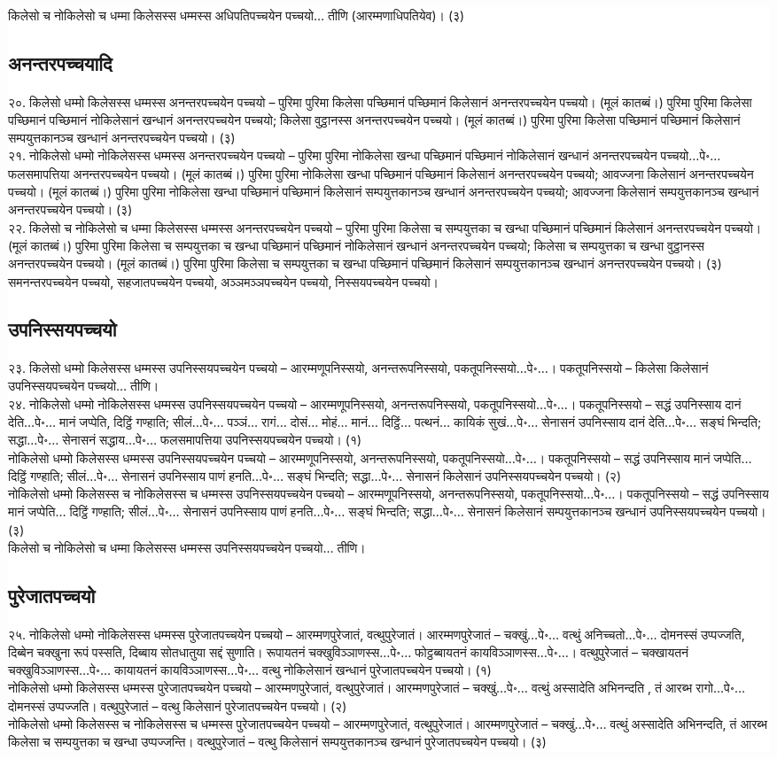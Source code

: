 किलेसो च नोकिलेसो च धम्मा किलेसस्स धम्मस्स अधिपतिपच्चयेन पच्चयो… तीणि (आरम्मणाधिपतियेव)। (३)  


## अनन्तरपच्चयादि

२०. किलेसो धम्मो किलेसस्स धम्मस्स अनन्तरपच्चयेन पच्चयो – पुरिमा पुरिमा किलेसा पच्छिमानं पच्छिमानं किलेसानं अनन्तरपच्चयेन पच्चयो। (मूलं कातब्बं।) पुरिमा पुरिमा किलेसा पच्छिमानं पच्छिमानं नोकिलेसानं खन्धानं अनन्तरपच्चयेन पच्चयो; किलेसा वुट्ठानस्स अनन्तरपच्चयेन पच्चयो। (मूलं कातब्बं।) पुरिमा पुरिमा किलेसा पच्छिमानं पच्छिमानं किलेसानं सम्पयुत्तकानञ्च खन्धानं अनन्तरपच्चयेन पच्चयो। (३)  
२१. नोकिलेसो धम्मो नोकिलेसस्स धम्मस्स अनन्तरपच्चयेन पच्चयो – पुरिमा पुरिमा नोकिलेसा खन्धा पच्छिमानं पच्छिमानं नोकिलेसानं खन्धानं अनन्तरपच्चयेन पच्चयो…पे॰… फलसमापत्तिया अनन्तरपच्चयेन पच्चयो। (मूलं कातब्बं।) पुरिमा पुरिमा नोकिलेसा खन्धा पच्छिमानं पच्छिमानं किलेसानं अनन्तरपच्चयेन पच्चयो; आवज्जना किलेसानं अनन्तरपच्चयेन पच्चयो। (मूलं कातब्बं।) पुरिमा पुरिमा नोकिलेसा खन्धा पच्छिमानं पच्छिमानं किलेसानं सम्पयुत्तकानञ्च खन्धानं अनन्तरपच्चयेन पच्चयो; आवज्जना किलेसानं सम्पयुत्तकानञ्च खन्धानं अनन्तरपच्चयेन पच्चयो। (३)  
२२. किलेसो च नोकिलेसो च धम्मा किलेसस्स धम्मस्स अनन्तरपच्चयेन पच्चयो – पुरिमा पुरिमा किलेसा च सम्पयुत्तका च खन्धा पच्छिमानं पच्छिमानं किलेसानं अनन्तरपच्चयेन पच्चयो। (मूलं कातब्बं।) पुरिमा पुरिमा किलेसा च सम्पयुत्तका च खन्धा पच्छिमानं पच्छिमानं नोकिलेसानं खन्धानं अनन्तरपच्चयेन पच्चयो; किलेसा च सम्पयुत्तका च खन्धा वुट्ठानस्स अनन्तरपच्चयेन पच्चयो। (मूलं कातब्बं।) पुरिमा पुरिमा किलेसा च सम्पयुत्तका च खन्धा पच्छिमानं पच्छिमानं किलेसानं सम्पयुत्तकानञ्च खन्धानं अनन्तरपच्चयेन पच्चयो। (३)  
समनन्तरपच्चयेन पच्चयो, सहजातपच्चयेन पच्चयो, अञ्ञमञ्ञपच्चयेन पच्चयो, निस्सयपच्चयेन पच्चयो।  


## उपनिस्सयपच्चयो

२३. किलेसो धम्मो किलेसस्स धम्मस्स उपनिस्सयपच्चयेन पच्चयो – आरम्मणूपनिस्सयो, अनन्तरूपनिस्सयो, पकतूपनिस्सयो…पे॰…। पकतूपनिस्सयो – किलेसा किलेसानं उपनिस्सयपच्चयेन पच्चयो… तीणि।  
२४. नोकिलेसो धम्मो नोकिलेसस्स धम्मस्स उपनिस्सयपच्चयेन पच्चयो – आरम्मणूपनिस्सयो, अनन्तरूपनिस्सयो, पकतूपनिस्सयो…पे॰…। पकतूपनिस्सयो – सद्धं उपनिस्साय दानं देति…पे॰… मानं जप्पेति, दिट्ठिं गण्हाति; सीलं…पे॰… पञ्ञं… रागं… दोसं… मोहं… मानं… दिट्ठिं… पत्थनं… कायिकं सुखं…पे॰… सेनासनं उपनिस्साय दानं देति…पे॰… सङ्घं भिन्दति; सद्धा…पे॰… सेनासनं सद्धाय…पे॰… फलसमापत्तिया उपनिस्सयपच्चयेन पच्चयो। (१)  
नोकिलेसो धम्मो किलेसस्स धम्मस्स उपनिस्सयपच्चयेन पच्चयो – आरम्मणूपनिस्सयो, अनन्तरूपनिस्सयो, पकतूपनिस्सयो…पे॰…। पकतूपनिस्सयो – सद्धं उपनिस्साय मानं जप्पेति… दिट्ठिं गण्हाति; सीलं…पे॰… सेनासनं उपनिस्साय पाणं हनति…पे॰… सङ्घं भिन्दति; सद्धा…पे॰… सेनासनं किलेसानं उपनिस्सयपच्चयेन पच्चयो। (२)  
नोकिलेसो धम्मो किलेसस्स च नोकिलेसस्स च धम्मस्स उपनिस्सयपच्चयेन पच्चयो – आरम्मणूपनिस्सयो, अनन्तरूपनिस्सयो, पकतूपनिस्सयो…पे॰…। पकतूपनिस्सयो – सद्धं उपनिस्साय मानं जप्पेति… दिट्ठिं गण्हाति; सीलं…पे॰… सेनासनं उपनिस्साय पाणं हनति…पे॰… सङ्घं भिन्दति; सद्धा…पे॰… सेनासनं किलेसानं सम्पयुत्तकानञ्च खन्धानं उपनिस्सयपच्चयेन पच्चयो। (३)  
किलेसो च नोकिलेसो च धम्मा किलेसस्स धम्मस्स उपनिस्सयपच्चयेन पच्चयो… तीणि।  


## पुरेजातपच्चयो

२५. नोकिलेसो धम्मो नोकिलेसस्स धम्मस्स पुरेजातपच्चयेन पच्चयो – आरम्मणपुरेजातं, वत्थुपुरेजातं। आरम्मणपुरेजातं – चक्खुं…पे॰… वत्थुं अनिच्चतो…पे॰… दोमनस्सं उप्पज्जति, दिब्बेन चक्खुना रूपं पस्सति, दिब्बाय सोतधातुया सद्दं सुणाति। रूपायतनं चक्खुविञ्ञाणस्स…पे॰… फोट्ठब्बायतनं कायविञ्ञाणस्स…पे॰…। वत्थुपुरेजातं – चक्खायतनं चक्खुविञ्ञाणस्स…पे॰… कायायतनं कायविञ्ञाणस्स…पे॰… वत्थु नोकिलेसानं खन्धानं पुरेजातपच्चयेन पच्चयो। (१)  
नोकिलेसो धम्मो किलेसस्स धम्मस्स पुरेजातपच्चयेन पच्चयो – आरम्मणपुरेजातं, वत्थुपुरेजातं। आरम्मणपुरेजातं – चक्खुं…पे॰… वत्थुं अस्सादेति अभिनन्दति , तं आरब्भ रागो…पे॰… दोमनस्सं उप्पज्जति। वत्थुपुरेजातं – वत्थु किलेसानं पुरेजातपच्चयेन पच्चयो। (२)  
नोकिलेसो धम्मो किलेसस्स च नोकिलेसस्स च धम्मस्स पुरेजातपच्चयेन पच्चयो – आरम्मणपुरेजातं, वत्थुपुरेजातं। आरम्मणपुरेजातं – चक्खुं…पे॰… वत्थुं अस्सादेति अभिनन्दति, तं आरब्भ किलेसा च सम्पयुत्तका च खन्धा उप्पज्जन्ति। वत्थुपुरेजातं – वत्थु किलेसानं सम्पयुत्तकानञ्च खन्धानं पुरेजातपच्चयेन पच्चयो। (३)  
